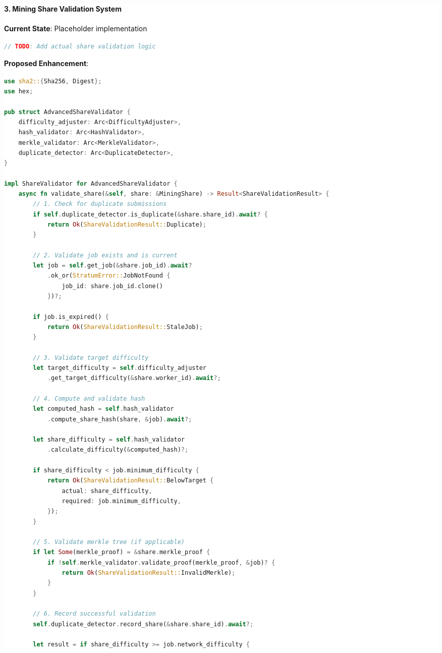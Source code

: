 #### 3. Mining Share Validation System

**Current State**: Placeholder implementation
```rust
// TODO: Add actual share validation logic
```

**Proposed Enhancement**:
```rust
use sha2::{Sha256, Digest};
use hex;

pub struct AdvancedShareValidator {
    difficulty_adjuster: Arc<DifficultyAdjuster>,
    hash_validator: Arc<HashValidator>,
    merkle_validator: Arc<MerkleValidator>,
    duplicate_detector: Arc<DuplicateDetector>,
}

impl ShareValidator for AdvancedShareValidator {
    async fn validate_share(&self, share: &MiningShare) -> Result<ShareValidationResult> {
        // 1. Check for duplicate submissions
        if self.duplicate_detector.is_duplicate(&share.share_id).await? {
            return Ok(ShareValidationResult::Duplicate);
        }

        // 2. Validate job exists and is current
        let job = self.get_job(&share.job_id).await?
            .ok_or(StratumError::JobNotFound { 
                job_id: share.job_id.clone() 
            })?;

        if job.is_expired() {
            return Ok(ShareValidationResult::StaleJob);
        }

        // 3. Validate target difficulty
        let target_difficulty = self.difficulty_adjuster
            .get_target_difficulty(&share.worker_id).await?;

        // 4. Compute and validate hash
        let computed_hash = self.hash_validator
            .compute_share_hash(share, &job).await?;

        let share_difficulty = self.hash_validator
            .calculate_difficulty(&computed_hash)?;

        if share_difficulty < job.minimum_difficulty {
            return Ok(ShareValidationResult::BelowTarget {
                actual: share_difficulty,
                required: job.minimum_difficulty,
            });
        }

        // 5. Validate merkle tree (if applicable)
        if let Some(merkle_proof) = &share.merkle_proof {
            if !self.merkle_validator.validate_proof(merkle_proof, &job)? {
                return Ok(ShareValidationResult::InvalidMerkle);
            }
        }

        // 6. Record successful validation
        self.duplicate_detector.record_share(&share.share_id).await?;
        
        let result = if share_difficulty >= job.network_difficulty {
```